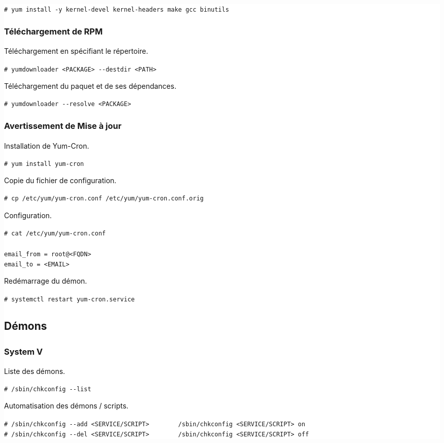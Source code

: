 ```shell
# yum install -y kernel-devel kernel-headers make gcc binutils
```

### Téléchargement de RPM

Téléchargement en spécifiant le répertoire.

```shell
# yumdownloader <PACKAGE> --destdir <PATH>
```

Téléchargement du paquet et de ses dépendances.

```shell
# yumdownloader --resolve <PACKAGE>
```

### Avertissement de Mise à jour

Installation de Yum-Cron.

```shell
# yum install yum-cron
```

Copie du fichier de configuration.

```shell
# cp /etc/yum/yum-cron.conf /etc/yum/yum-cron.conf.orig
```

Configuration.

```shell
# cat /etc/yum/yum-cron.conf

email_from = root@<FQDN>
email_to = <EMAIL>
```

Redémarrage du démon.

```shell
# systemctl restart yum-cron.service
```

## Démons

### System V

Liste des démons.

```shell
# /sbin/chkconfig --list
```

Automatisation des démons / scripts.

```shell
# /sbin/chkconfig --add <SERVICE/SCRIPT>		/sbin/chkconfig <SERVICE/SCRIPT> on
# /sbin/chkconfig --del <SERVICE/SCRIPT>		/sbin/chkconfig <SERVICE/SCRIPT> off
```
